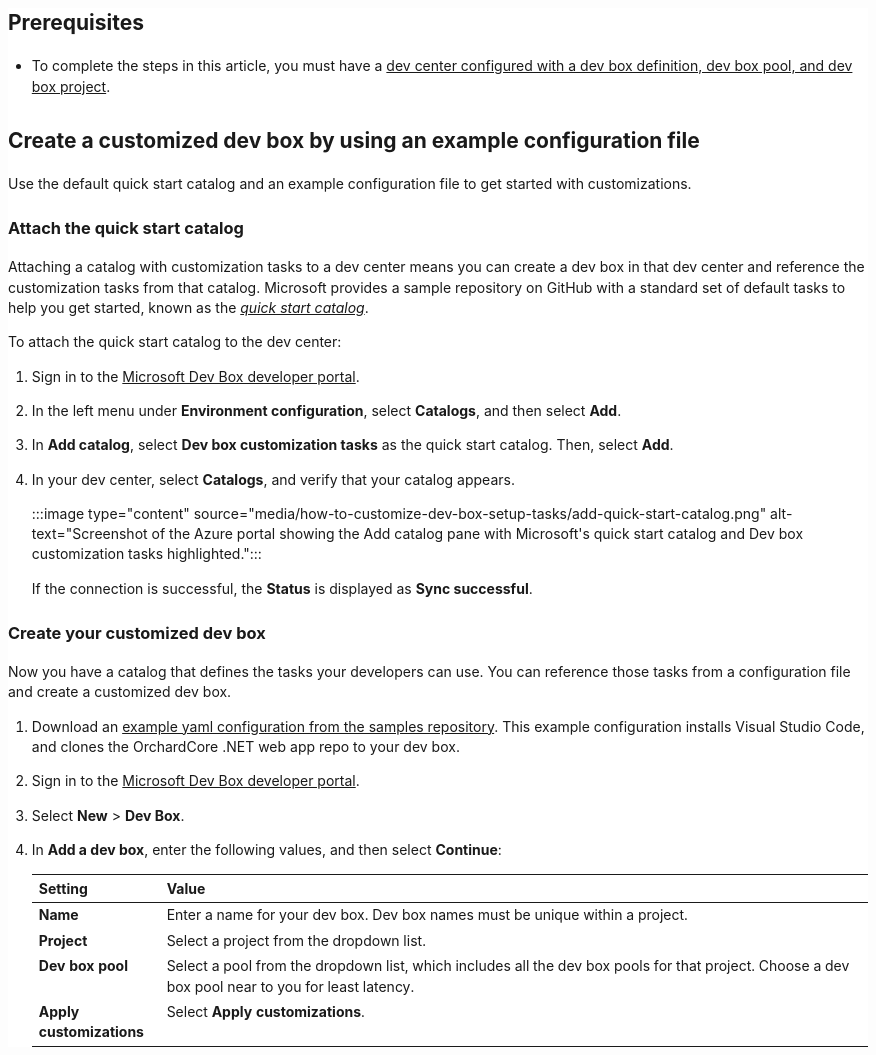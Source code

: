 ## Prerequisites

- To complete the steps in this article, you must have a [dev center configured with a dev box definition, dev box pool, and dev box project](./quickstart-configure-dev-box-service.md). 

## Create a customized dev box by using an example configuration file

Use the default quick start catalog and an example configuration file to get started with customizations. 

### Attach the quick start catalog

Attaching a catalog with customization tasks to a dev center means you can create a dev box in that dev center and reference the customization tasks from that catalog. Microsoft provides a sample repository on GitHub with a standard set of default tasks to help you get started, known as the [*quick start catalog*](https://github.com/microsoft/devcenter-catalog).

To attach the quick start catalog to the dev center:

1. Sign in to the [Microsoft Dev Box developer portal](https://aka.ms/devbox-portal).
1. In the left menu under **Environment configuration**, select **Catalogs**, and then select **Add**.
1. In **Add catalog**, select **Dev box customization tasks** as the quick start catalog. Then, select **Add**.
1. In your dev center, select **Catalogs**, and verify that your catalog appears.

   :::image type="content" source="media/how-to-customize-dev-box-setup-tasks/add-quick-start-catalog.png" alt-text="Screenshot of the Azure portal showing the Add catalog pane with Microsoft's quick start catalog and Dev box customization tasks highlighted.":::

   If the connection is successful, the **Status** is displayed as **Sync successful**.

### Create your customized dev box

Now you have a catalog that defines the tasks your developers can use. You can reference those tasks from a configuration file and create a customized dev box. 

1. Download an [example yaml configuration from the samples repository](https://aka.ms/devbox/customizations/samplefile). This example configuration installs Visual Studio Code, and clones the OrchardCore .NET web app repo to your dev box.
1. Sign in to the [Microsoft Dev Box developer portal](https://aka.ms/devbox-portal).
1. Select **New** > **Dev Box**.
1. In **Add a dev box**, enter the following values, and then select **Continue**:

   | Setting | Value |
   |---|---|
   | **Name** | Enter a name for your dev box. Dev box names must be unique within a project. |
   | **Project** | Select a project from the dropdown list. |
   | **Dev box pool** | Select a pool from the dropdown list, which includes all the dev box pools for that project. Choose a dev box pool near to you for least latency.|
   | **Apply customizations** | Select **Apply customizations**. |
